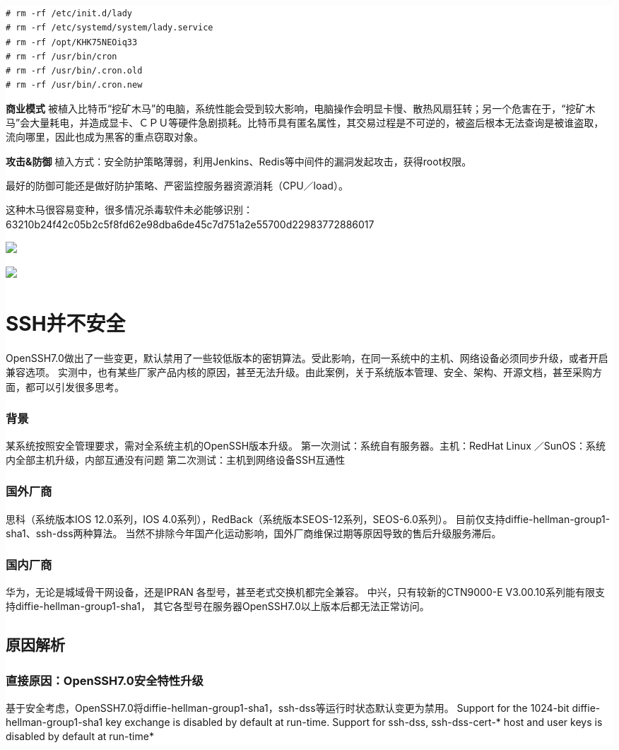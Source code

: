 ~~~
# rm -rf /etc/init.d/lady
# rm -rf /etc/systemd/system/lady.service
# rm -rf /opt/KHK75NEOiq33
# rm -rf /usr/bin/cron
# rm -rf /usr/bin/.cron.old
# rm -rf /usr/bin/.cron.new
~~~

**商业模式**
被植入比特币“挖矿木马”的电脑，系统性能会受到较大影响，电脑操作会明显卡慢、散热风扇狂转；另一个危害在于，“挖矿木马”会大量耗电，并造成显卡、ＣＰＵ等硬件急剧损耗。比特币具有匿名属性，其交易过程是不可逆的，被盗后根本无法查询是被谁盗取，流向哪里，因此也成为黑客的重点窃取对象。

**攻击&防御**
植入方式：安全防护策略薄弱，利用Jenkins、Redis等中间件的漏洞发起攻击，获得root权限。

最好的防御可能还是做好防护策略、严密监控服务器资源消耗（CPU／load）。

这种木马很容易变种，很多情况杀毒软件未必能够识别：
63210b24f42c05b2c5f8fd62e98dba6de45c7d751a2e55700d22983772886017

![](http://upload-images.jianshu.io/upload_images/1037849-a1acdb7f1a4b062c.png?imageMogr2/auto-orient/strip%7CimageView2/2/w/1240)

![](http://upload-images.jianshu.io/upload_images/1037849-6b11b0ad9034756f.png?imageMogr2/auto-orient/strip%7CimageView2/2/w/1240)


# SSH并不安全

OpenSSH7.0做出了一些变更，默认禁用了一些较低版本的密钥算法。受此影响，在同一系统中的主机、网络设备必须同步升级，或者开启兼容选项。 实测中，也有某些厂家产品内核的原因，甚至无法升级。由此案例，关于系统版本管理、安全、架构、开源文档，甚至采购方面，都可以引发很多思考。

### 背景
某系统按照安全管理要求，需对全系统主机的OpenSSH版本升级。
第一次测试：系统自有服务器。主机：RedHat Linux ／SunOS：系统内全部主机升级，内部互通没有问题
第二次测试：主机到网络设备SSH互通性

### 国外厂商
思科（系统版本IOS 12.0系列，IOS 4.0系列），RedBack（系统版本SEOS-12系列，SEOS-6.0系列）。
目前仅支持diffie-hellman-group1-sha1、ssh-dss两种算法。
当然不排除今年国产化运动影响，国外厂商维保过期等原因导致的售后升级服务滞后。

### 国内厂商
华为，无论是城域骨干网设备，还是IPRAN 各型号，甚至老式交换机都完全兼容。
中兴，只有较新的CTN9000-E V3.00.10系列能有限支持diffie-hellman-group1-sha1，
其它各型号在服务器OpenSSH7.0以上版本后都无法正常访问。

## 原因解析

### 直接原因：OpenSSH7.0安全特性升级
基于安全考虑，OpenSSH7.0将diffie-hellman-group1-sha1，ssh-dss等运行时状态默认变更为禁用。
Support for the 1024-bit diffie-hellman-group1-sha1 key exchange is disabled by default at run-time.
Support for ssh-dss, ssh-dss-cert-* host and user keys is disabled by default at run-time*
